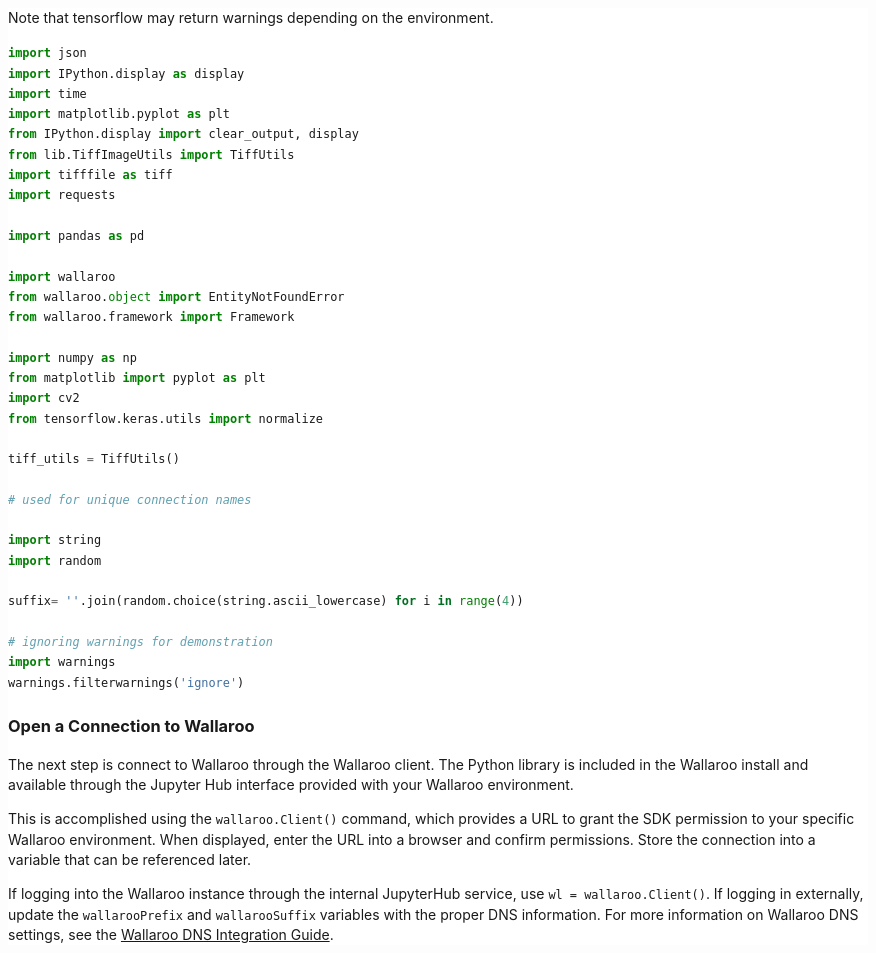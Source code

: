 Note that tensorflow may return warnings depending on the environment.

```python
import json
import IPython.display as display
import time
import matplotlib.pyplot as plt
from IPython.display import clear_output, display
from lib.TiffImageUtils import TiffUtils
import tifffile as tiff
import requests

import pandas as pd

import wallaroo
from wallaroo.object import EntityNotFoundError
from wallaroo.framework import Framework

import numpy as np
from matplotlib import pyplot as plt
import cv2
from tensorflow.keras.utils import normalize

tiff_utils = TiffUtils()

# used for unique connection names

import string
import random

suffix= ''.join(random.choice(string.ascii_lowercase) for i in range(4))

# ignoring warnings for demonstration
import warnings
warnings.filterwarnings('ignore')
```

### Open a Connection to Wallaroo

The next step is connect to Wallaroo through the Wallaroo client.  The Python library is included in the Wallaroo install and available through the Jupyter Hub interface provided with your Wallaroo environment.

This is accomplished using the `wallaroo.Client()` command, which provides a URL to grant the SDK permission to your specific Wallaroo environment.  When displayed, enter the URL into a browser and confirm permissions.  Store the connection into a variable that can be referenced later.

If logging into the Wallaroo instance through the internal JupyterHub service, use `wl = wallaroo.Client()`.  If logging in externally, update the `wallarooPrefix` and `wallarooSuffix` variables with the proper DNS information.  For more information on Wallaroo DNS settings, see the [Wallaroo DNS Integration Guide](https://docs.wallaroo.ai/wallaroo-operations-guide/wallaroo-configuration/wallaroo-dns-guide/).
